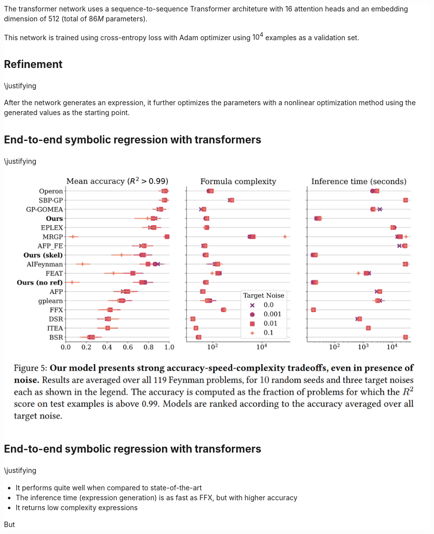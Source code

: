 The transformer network uses a sequence-to-sequence Transformer architeture with $16$ attention heads and an embedding dimension of $512$ (total of $86M$ parameters).

This network is trained using cross-entropy loss with Adam optimizer using $10^4$ examples as a validation set.

## Refinement
\justifying

After the network generates an expression, it further optimizes the parameters with a nonlinear optimization method using the generated values as the starting point.

## End-to-end symbolic regression with transformers
\justifying

![Kamienny, Pierre-Alexandre, et al. "End-to-end symbolic regression with transformers." Advances in Neural Information Processing Systems 35 (2022): 10269-10281.](figs/e2et.png)

## End-to-end symbolic regression with transformers
\justifying

- It performs quite well when compared to state-of-the-art
- The inference time (expression generation) is as fast as FFX, but with higher accuracy
- It returns low complexity expressions

But
